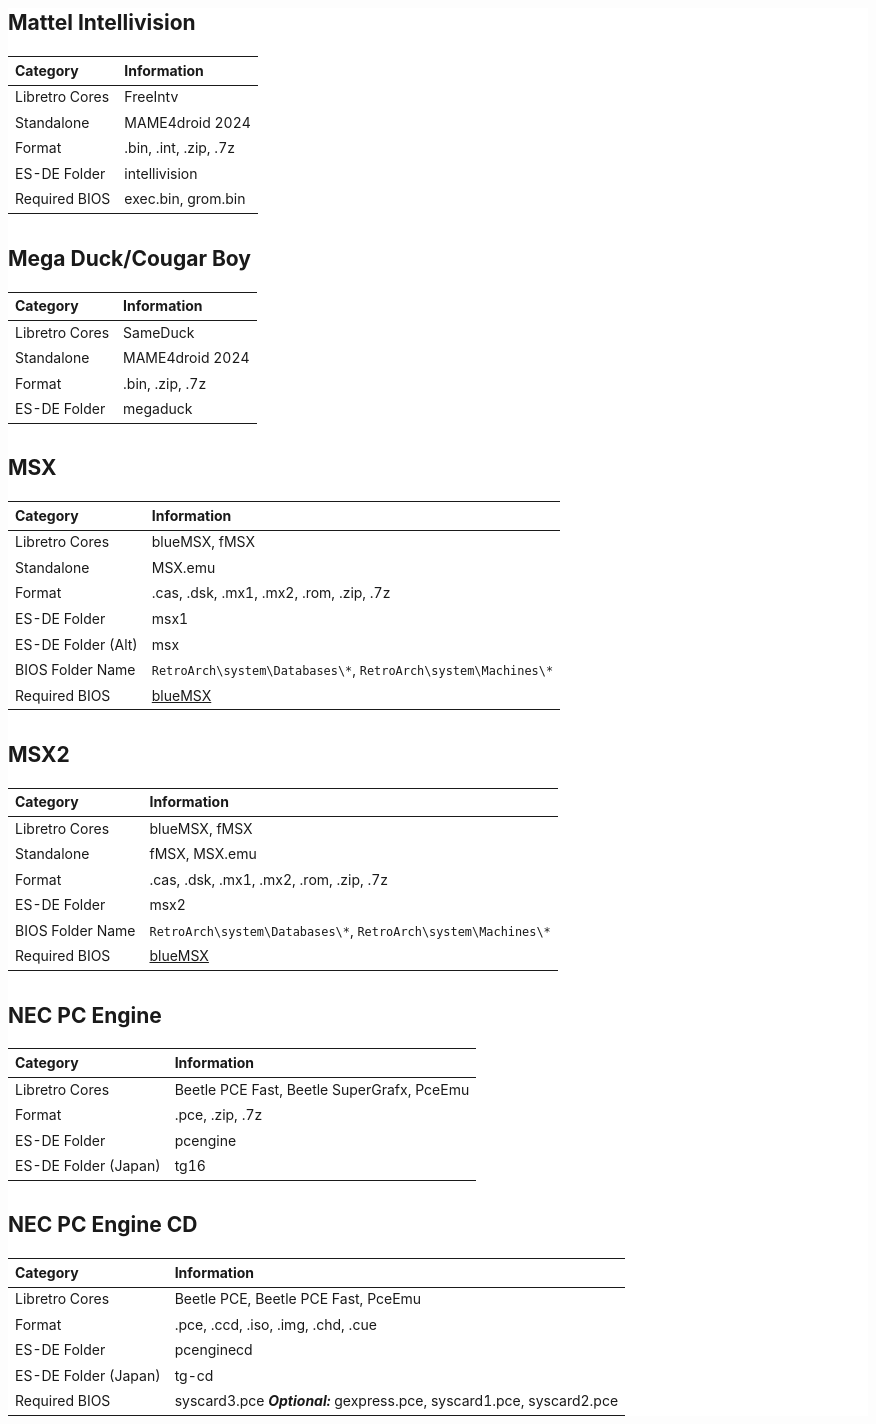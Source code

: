 ## Mattel Intellivision
Category|Information
:-------|:----------
Libretro Cores| FreeIntv
Standalone| MAME4droid 2024
Format|.bin, .int, .zip, .7z
ES-DE Folder|intellivision
Required BIOS| exec.bin, grom.bin

## Mega Duck/Cougar Boy
Category|Information
:-------|:----------
Libretro Cores| SameDuck
Standalone| MAME4droid 2024
Format|.bin, .zip, .7z|
ES-DE Folder|megaduck

## MSX
Category|Information
:-------|:----------
Libretro Cores| blueMSX, fMSX
Standalone| MSX.emu
Format|.cas, .dsk, .mx1, .mx2, .rom, .zip, .7z
ES-DE Folder|msx1
ES-DE Folder (Alt)|msx
BIOS Folder Name|`RetroArch\system\Databases\*`, `RetroArch\system\Machines\*`
Required BIOS| [blueMSX](http://bluemsx.msxblue.com/download.html)

## MSX2
Category|Information
:-------|:----------
Libretro Cores| blueMSX, fMSX
Standalone| fMSX, MSX.emu
Format|.cas, .dsk, .mx1, .mx2, .rom, .zip, .7z
ES-DE Folder|msx2
BIOS Folder Name|`RetroArch\system\Databases\*`, `RetroArch\system\Machines\*`
Required BIOS| [blueMSX](http://bluemsx.msxblue.com/download.html)

## NEC PC Engine
Category|Information
:-------|:----------
Libretro Cores| Beetle PCE Fast, Beetle SuperGrafx, PceEmu
Format|.pce, .zip, .7z|
ES-DE Folder|pcengine
ES-DE Folder (Japan)|tg16

## NEC PC Engine CD
Category|Information
:-------|:----------
Libretro Cores| Beetle PCE, Beetle PCE Fast, PceEmu
Format|.pce, .ccd, .iso, .img, .chd, .cue
ES-DE Folder|pcenginecd
ES-DE Folder (Japan)|tg-cd
Required BIOS| syscard3.pce _**Optional:**_ gexpress.pce, syscard1.pce, syscard2.pce
